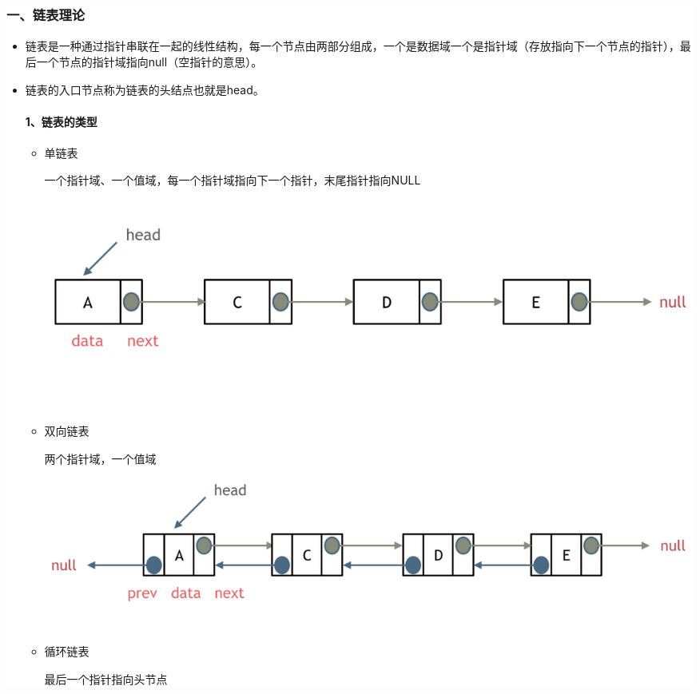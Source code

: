 ### 一、链表理论

* 链表是一种通过指针串联在一起的线性结构，每一个节点由两部分组成，一个是数据域一个是指针域（存放指向下一个节点的指针），最后一个节点的指针域指向null（空指针的意思）。

* 链表的入口节点称为链表的头结点也就是head。

  #### 1、链表的类型

  * 单链表

    一个指针域、一个值域，每一个指针域指向下一个指针，末尾指针指向NULL

    ![singleList](pic\singleList.png) 

  * 双向链表

    两个指针域，一个值域

    ![](pic\doubleList.png)

  * 循环链表

    最后一个指针指向头节点
